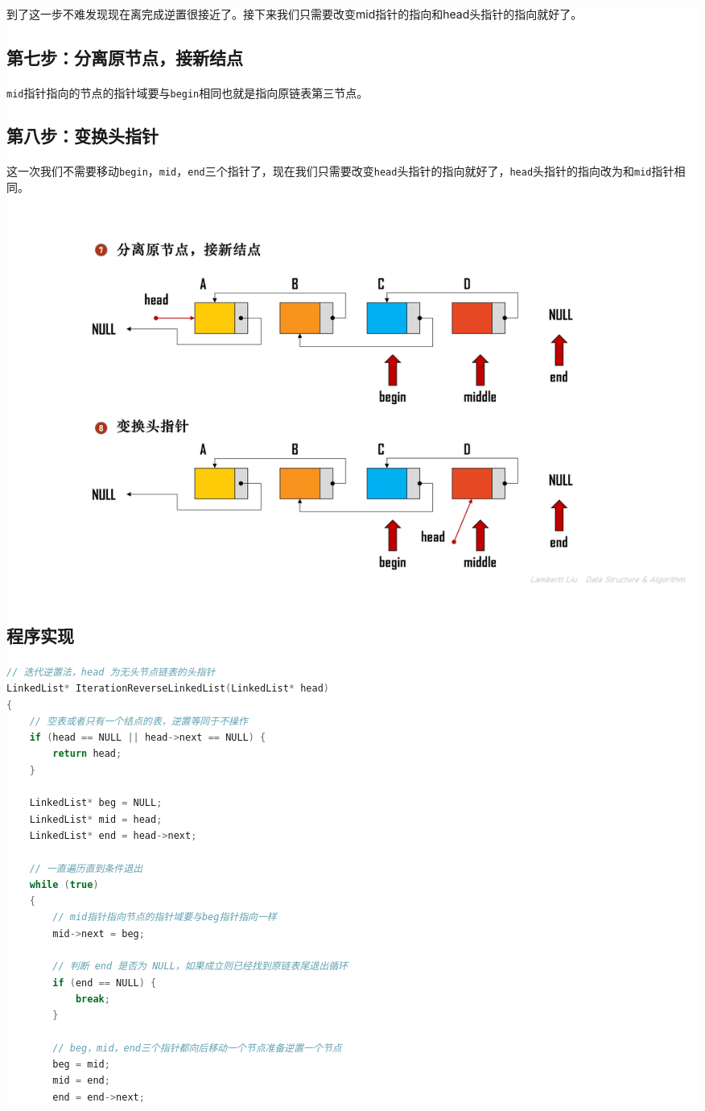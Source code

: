 到了这一步不难发现现在离完成逆置很接近了。接下来我们只需要改变mid指针的指向和head头指针的指向就好了。
## 第七步：分离原节点，接新结点
`mid`指针指向的节点的指针域要与`begin`相同也就是指向原链表第三节点。
##  第八步：变换头指针
这一次我们不需要移动`begin`，`mid`，`end`三个指针了，现在我们只需要改变`head`头指针的指向就好了，`head`头指针的指向改为和`mid`指针相同。

![](img/Ch02%20线性表/38%20迭代法逆置链表.JPG)

## 程序实现
```cpp
// 迭代逆置法，head 为无头节点链表的头指针
LinkedList* IterationReverseLinkedList(LinkedList* head)
{
	// 空表或者只有一个结点的表，逆置等同于不操作
	if (head == NULL || head->next == NULL) {
		return head;
	}
		
	LinkedList* beg = NULL;
	LinkedList* mid = head;
	LinkedList* end = head->next;

	// 一直遍历直到条件退出
	while (true)
	{
		// mid指针指向节点的指针域要与beg指针指向一样
		mid->next = beg;

		// 判断 end 是否为 NULL，如果成立则已经找到原链表尾退出循环
		if (end == NULL) {
			break;
		}

		// beg，mid，end三个指针都向后移动一个节点准备逆置一个节点
		beg = mid;
		mid = end;
		end = end->next;
```